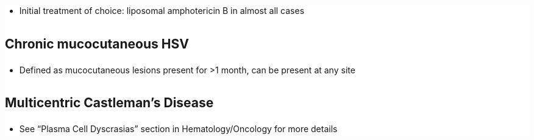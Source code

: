- Initial treatment of choice: liposomal amphotericin B in almost all
    cases

## Chronic mucocutaneous HSV

- Defined as mucocutaneous lesions present for \>1 month, can be
    present at any site

## Multicentric Castleman’s Disease

- See “Plasma Cell Dyscrasias” section in Hematology/Oncology for more
    details
